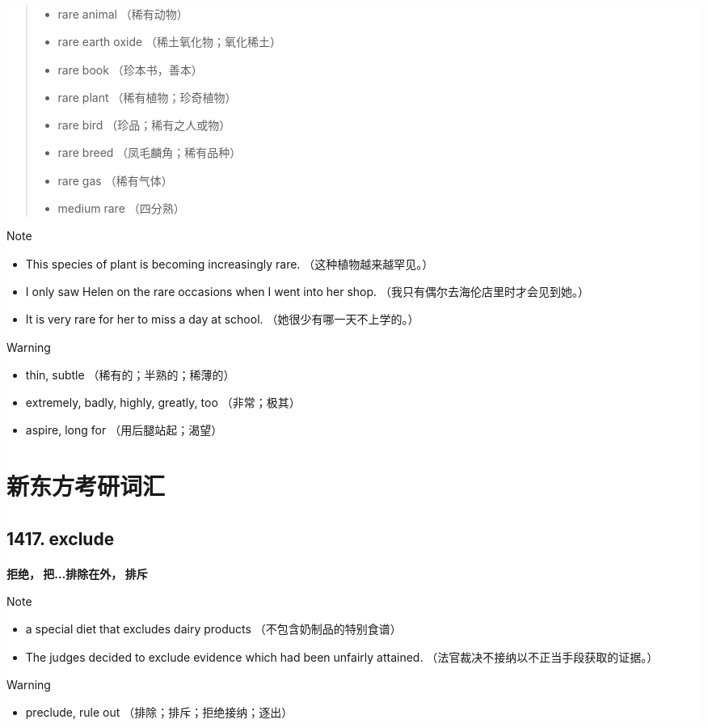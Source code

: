 >
> - rare animal （稀有动物）
>
> - rare earth oxide （稀土氧化物；氧化稀土）
>
> - rare book （珍本书，善本）
>
> - rare plant （稀有植物；珍奇植物）
>
> - rare bird （珍品；稀有之人或物）
>
> - rare breed （凤毛麟角；稀有品种）
>
> - rare gas （稀有气体）
>
> - medium rare （四分熟）
>

> [!NOTE]
>
> - This species of plant is becoming increasingly rare. （这种植物越来越罕见。）
>
> - I only saw Helen on the rare occasions when I went into her shop. （我只有偶尔去海伦店里时才会见到她。）
>
> - It is very rare for her to miss a day at school. （她很少有哪一天不上学的。）
>

> [!WARNING]
>
> - thin, subtle （稀有的；半熟的；稀薄的）
>
> - extremely, badly, highly, greatly, too （非常；极其）
>
> - aspire, long for （用后腿站起；渴望）
>

# 新东方考研词汇

## 1417. exclude

**拒绝， 把…排除在外， 排斥**

> [!NOTE]
>
> - a special diet that excludes dairy products （不包含奶制品的特别食谱）
>
> - The judges decided to exclude evidence which had been unfairly attained. （法官裁决不接纳以不正当手段获取的证据。）
>

> [!WARNING]
>
> - preclude, rule out （排除；排斥；拒绝接纳；逐出）
>
